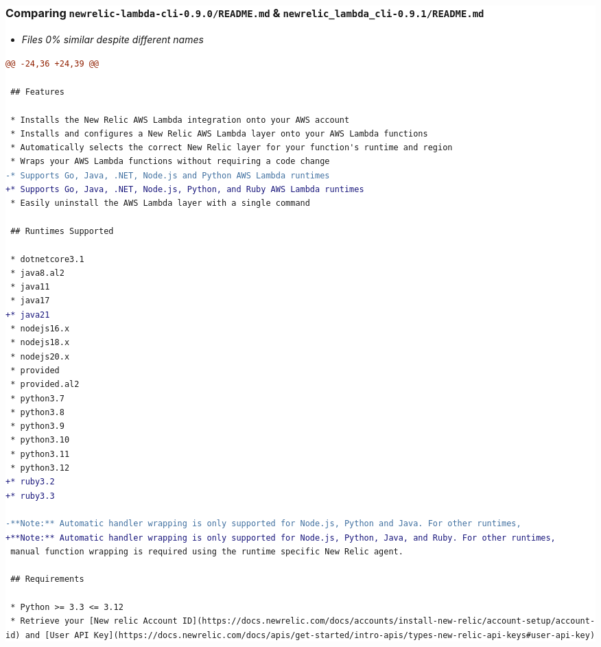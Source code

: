 ### Comparing `newrelic-lambda-cli-0.9.0/README.md` & `newrelic_lambda_cli-0.9.1/README.md`

 * *Files 0% similar despite different names*

```diff
@@ -24,36 +24,39 @@
 
 ## Features
 
 * Installs the New Relic AWS Lambda integration onto your AWS account
 * Installs and configures a New Relic AWS Lambda layer onto your AWS Lambda functions
 * Automatically selects the correct New Relic layer for your function's runtime and region
 * Wraps your AWS Lambda functions without requiring a code change
-* Supports Go, Java, .NET, Node.js and Python AWS Lambda runtimes
+* Supports Go, Java, .NET, Node.js, Python, and Ruby AWS Lambda runtimes
 * Easily uninstall the AWS Lambda layer with a single command
 
 ## Runtimes Supported
 
 * dotnetcore3.1
 * java8.al2
 * java11
 * java17
+* java21
 * nodejs16.x
 * nodejs18.x
 * nodejs20.x
 * provided
 * provided.al2
 * python3.7
 * python3.8
 * python3.9
 * python3.10
 * python3.11
 * python3.12
+* ruby3.2
+* ruby3.3
 
-**Note:** Automatic handler wrapping is only supported for Node.js, Python and Java. For other runtimes,
+**Note:** Automatic handler wrapping is only supported for Node.js, Python, Java, and Ruby. For other runtimes,
 manual function wrapping is required using the runtime specific New Relic agent.
 
 ## Requirements
 
 * Python >= 3.3 <= 3.12
 * Retrieve your [New relic Account ID](https://docs.newrelic.com/docs/accounts/install-new-relic/account-setup/account-id) and [User API Key](https://docs.newrelic.com/docs/apis/get-started/intro-apis/types-new-relic-api-keys#user-api-key)
```
